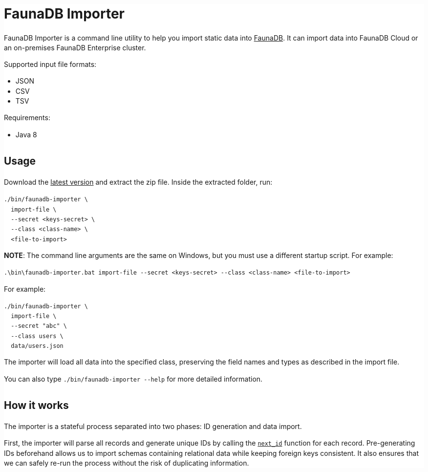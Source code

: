 # FaunaDB Importer

FaunaDB Importer is a command line utility to help you import static data into
[FaunaDB](https://fauna.com/product). It can import data into FaunaDB Cloud or
an on-premises FaunaDB Enterprise cluster.

Supported input file formats:
- JSON
- CSV
- TSV

Requirements:
- Java 8

## Usage

Download the [latest version](https://github.com/fauna/faunadb-importer/releases)
and extract the zip file. Inside the extracted folder, run:

```
./bin/faunadb-importer \
  import-file \
  --secret <keys-secret> \
  --class <class-name> \
  <file-to-import>
```

__NOTE__: The command line arguments are the same on Windows, but you must use a
different startup script. For example:

```
.\bin\faunadb-importer.bat import-file --secret <keys-secret> --class <class-name> <file-to-import>
```

For example:

```
./bin/faunadb-importer \
  import-file \
  --secret "abc" \
  --class users \
  data/users.json
```

The importer will load all data into the specified class, preserving the field
names and types as described in the import file.

You can also type `./bin/faunadb-importer --help` for more detailed information.

## How it works

The importer is a stateful process separated into two phases: ID generation
and data import.

First, the importer will parse all records and generate unique IDs by calling
the [`next_id`](https://fauna.com/documentation/queries#misc_functions-code_next_id_code)
function for each record. Pre-generating IDs beforehand allows us to import
schemas containing relational data while keeping foreign keys consistent. It
also ensures that we can safely re-run the process without the risk of
duplicating information.
